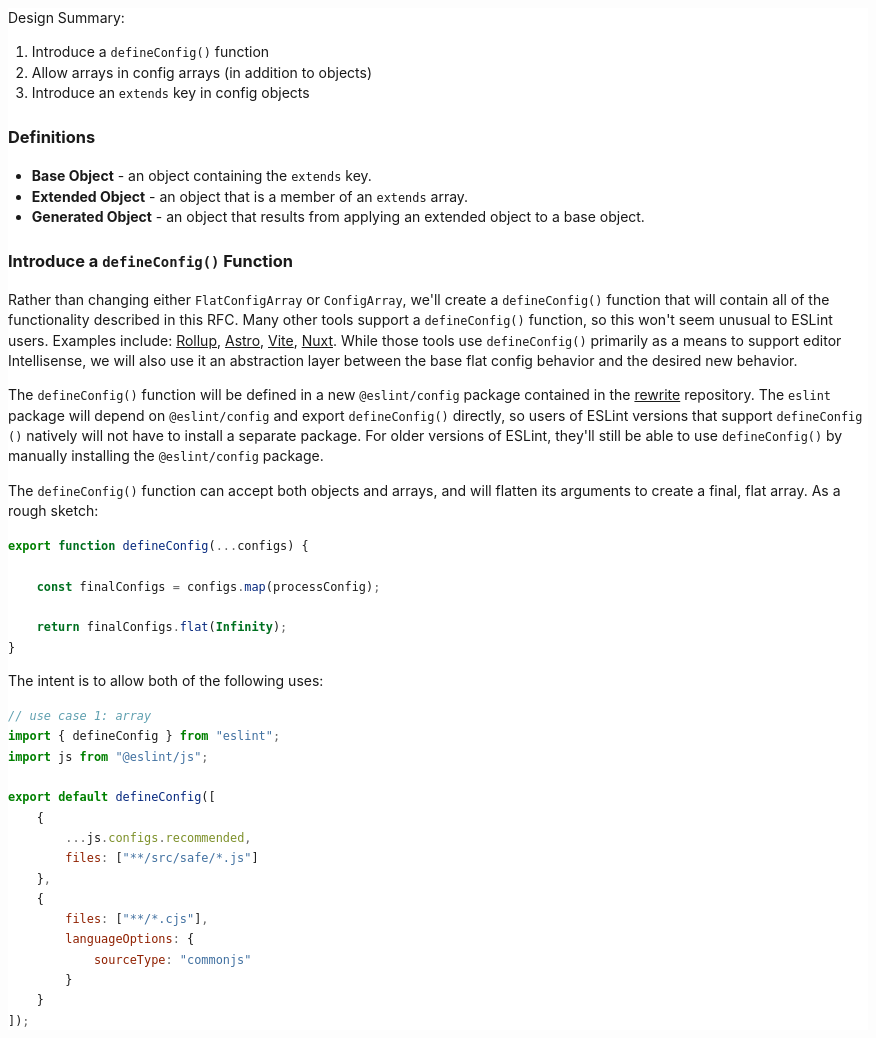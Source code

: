 Design Summary:

1. Introduce a `defineConfig()` function
1. Allow arrays in config arrays (in addition to objects)
1. Introduce an `extends` key in config objects

### Definitions

* **Base Object** - an object containing the `extends` key.
* **Extended Object** - an object that is a member of an `extends` array.
* **Generated Object** - an object that results from applying an extended object to a base object.

### Introduce a `defineConfig()` Function

Rather than changing either `FlatConfigArray` or `ConfigArray`, we'll create a `defineConfig()` function that will contain all of the functionality described in this RFC. Many other tools support a `defineConfig()` function, so this won't seem unusual to ESLint users. Examples include: [Rollup](https://rollupjs.org/command-line-interface/#config-intellisense), [Astro](https://docs.astro.build/en/guides/configuring-astro/#the-astro-config-file), [Vite](https://vite.dev/config/#config-intellisense), [Nuxt](https://nuxt.com/docs/getting-started/configuration). While those tools use `defineConfig()` primarily as a means to support editor Intellisense, we will also use it an abstraction layer between the base flat config behavior and the desired new behavior.

The `defineConfig()` function will be defined in a new `@eslint/config` package contained in the [rewrite](https://github.com/eslint/rewrite) repository. The `eslint` package will depend on `@eslint/config` and export `defineConfig()` directly, so users of ESLint versions that support `defineConfig()` natively will not have to install a separate package. For older versions of ESLint, they'll still be able to use `defineConfig()` by manually installing the `@eslint/config` package.

The `defineConfig()` function can accept both objects and arrays, and will flatten its arguments to create a final, flat array. As a rough sketch:

```js
export function defineConfig(...configs) {

    const finalConfigs = configs.map(processConfig);
    
    return finalConfigs.flat(Infinity);
}
```

The intent is to allow both of the following uses:

```js
// use case 1: array
import { defineConfig } from "eslint";
import js from "@eslint/js";

export default defineConfig([
    {
        ...js.configs.recommended,
        files: ["**/src/safe/*.js"]
    },
    {
        files: ["**/*.cjs"],
        languageOptions: {
            sourceType: "commonjs"
        }
    }
]);
```
